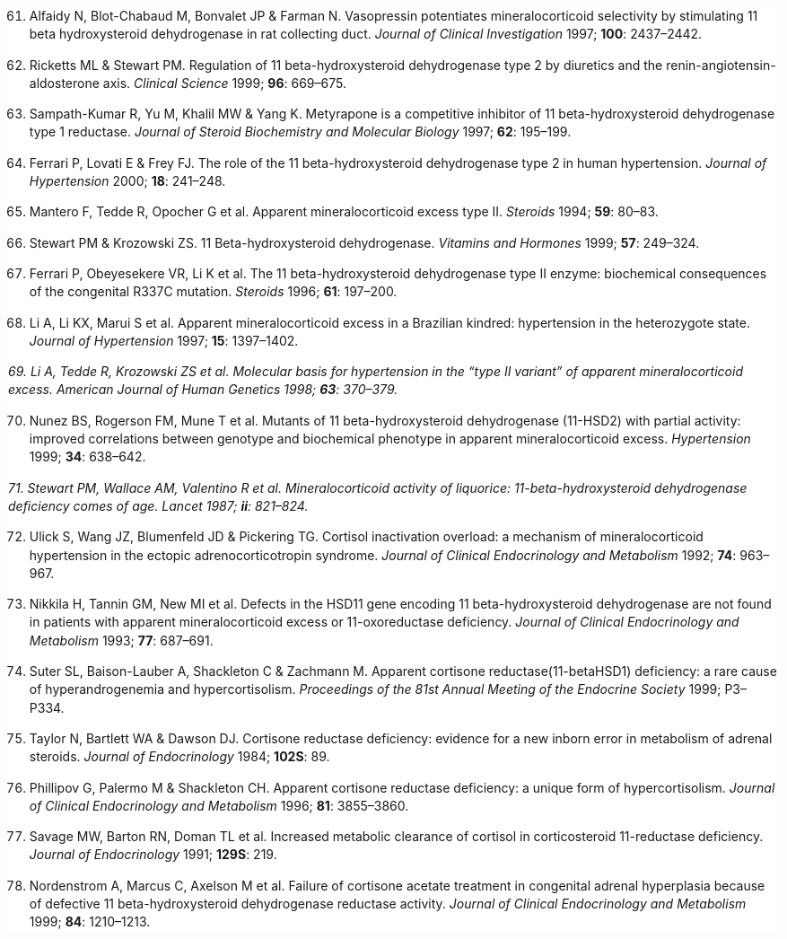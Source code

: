 61. Alfaidy N, Blot-Chabaud M, Bonvalet JP & Farman N. Vasopressin potentiates mineralocorticoid selectivity by stimulating 11 beta hydroxysteroid dehydrogenase in rat collecting duct. *Journal of Clinical Investigation* 1997; **100**: 2437–2442.

62. Ricketts ML & Stewart PM. Regulation of 11 beta-hydroxysteroid dehydrogenase type 2 by diuretics and the renin-angiotensin-aldosterone axis. *Clinical Science* 1999; **96**: 669–675.

63. Sampath-Kumar R, Yu M, Khalil MW & Yang K. Metyrapone is a competitive inhibitor of 11 beta-hydroxysteroid dehydrogenase type 1 reductase. *Journal of Steroid Biochemistry and Molecular Biology* 1997; **62**: 195–199.

64. Ferrari P, Lovati E & Frey FJ. The role of the 11 beta-hydroxysteroid dehydrogenase type 2 in human hypertension. *Journal of Hypertension* 2000; **18**: 241–248.

65. Mantero F, Tedde R, Opocher G et al. Apparent mineralocorticoid excess type II. *Steroids* 1994; **59**: 80–83.

66. Stewart PM & Krozowski ZS. 11 Beta-hydroxysteroid dehydrogenase. *Vitamins and Hormones* 1999; **57**: 249–324.

67. Ferrari P, Obeyesekere VR, Li K et al. The 11 beta-hydroxysteroid dehydrogenase type II enzyme: biochemical consequences of the congenital R337C mutation. *Steroids* 1996; **61**: 197–200.

68. Li A, Li KX, Marui S et al. Apparent mineralocorticoid excess in a Brazilian kindred: hypertension in the heterozygote state. *Journal of Hypertension* 1997; **15**: 1397–1402.

*69. Li A, Tedde R, Krozowski ZS et al. Molecular basis for hypertension in the “type II variant” of apparent mineralocorticoid excess. *American Journal of Human Genetics* 1998; **63**: 370–379.*

70. Nunez BS, Rogerson FM, Mune T et al. Mutants of 11 beta-hydroxysteroid dehydrogenase (11-HSD2) with partial activity: improved correlations between genotype and biochemical phenotype in apparent mineralocorticoid excess. *Hypertension* 1999; **34**: 638–642.

*71. Stewart PM, Wallace AM, Valentino R et al. Mineralocorticoid activity of liquorice: 11-beta-hydroxysteroid dehydrogenase deficiency comes of age. *Lancet* 1987; **ii**: 821–824.*

72. Ulick S, Wang JZ, Blumenfeld JD & Pickering TG. Cortisol inactivation overload: a mechanism of mineralocorticoid hypertension in the ectopic adrenocorticotropin syndrome. *Journal of Clinical Endocrinology and Metabolism* 1992; **74**: 963–967.

73. Nikkila H, Tannin GM, New MI et al. Defects in the HSD11 gene encoding 11 beta-hydroxysteroid dehydrogenase are not found in patients with apparent mineralocorticoid excess or 11-oxoreductase deficiency. *Journal of Clinical Endocrinology and Metabolism* 1993; **77**: 687–691.

74. Suter SL, Baison-Lauber A, Shackleton C & Zachmann M. Apparent cortisone reductase(11-betaHSD1) deficiency: a rare cause of hyperandrogenemia and hypercortisolism. *Proceedings of the 81st Annual Meeting of the Endocrine Society* 1999; P3–P334.

75. Taylor N, Bartlett WA & Dawson DJ. Cortisone reductase deficiency: evidence for a new inborn error in metabolism of adrenal steroids. *Journal of Endocrinology* 1984; **102S**: 89.

76. Phillipov G, Palermo M & Shackleton CH. Apparent cortisone reductase deficiency: a unique form of hypercortisolism. *Journal of Clinical Endocrinology and Metabolism* 1996; **81**: 3855–3860.

77. Savage MW, Barton RN, Doman TL et al. Increased metabolic clearance of cortisol in corticosteroid 11-reductase deficiency. *Journal of Endocrinology* 1991; **129S**: 219.

78. Nordenstrom A, Marcus C, Axelson M et al. Failure of cortisone acetate treatment in congenital adrenal hyperplasia because of defective 11 beta-hydroxysteroid dehydrogenase reductase activity. *Journal of Clinical Endocrinology and Metabolism* 1999; **84**: 1210–1213.
